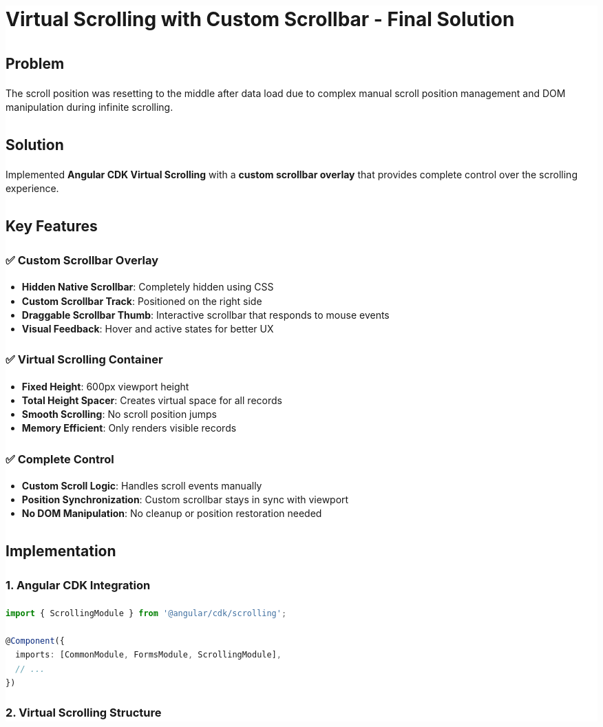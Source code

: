 # Virtual Scrolling with Custom Scrollbar - Final Solution

## Problem

The scroll position was resetting to the middle after data load due to complex manual scroll position management and DOM manipulation during infinite scrolling.

## Solution

Implemented **Angular CDK Virtual Scrolling** with a **custom scrollbar overlay** that provides complete control over the scrolling experience.

## Key Features

### ✅ **Custom Scrollbar Overlay**

- **Hidden Native Scrollbar**: Completely hidden using CSS
- **Custom Scrollbar Track**: Positioned on the right side
- **Draggable Scrollbar Thumb**: Interactive scrollbar that responds to mouse events
- **Visual Feedback**: Hover and active states for better UX

### ✅ **Virtual Scrolling Container**

- **Fixed Height**: 600px viewport height
- **Total Height Spacer**: Creates virtual space for all records
- **Smooth Scrolling**: No scroll position jumps
- **Memory Efficient**: Only renders visible records

### ✅ **Complete Control**

- **Custom Scroll Logic**: Handles scroll events manually
- **Position Synchronization**: Custom scrollbar stays in sync with viewport
- **No DOM Manipulation**: No cleanup or position restoration needed

## Implementation

### **1. Angular CDK Integration**

```typescript
import { ScrollingModule } from '@angular/cdk/scrolling';

@Component({
  imports: [CommonModule, FormsModule, ScrollingModule],
  // ...
})
```

### **2. Virtual Scrolling Structure**
